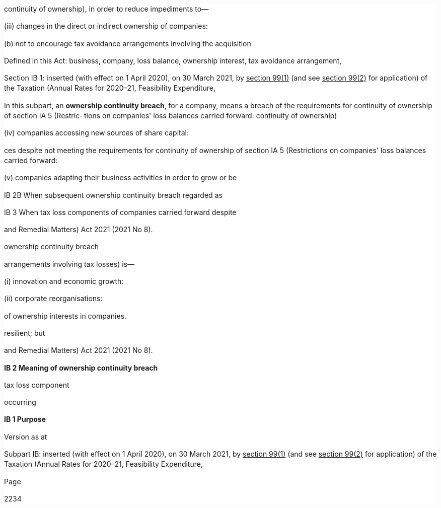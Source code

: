 continuity of ownership), in order to reduce impediments to—

(iii) changes in the direct or indirect ownership of companies:

(b) not to encourage tax avoidance arrangements involving the acquisition

Defined in this Act: business, company, loss balance, ownership interest, tax avoidance arrangement,

Section IB 1: inserted (with effect on 1 April 2020), on 30 March 2021, by [section 99(1)](https://www.legislation.govt.nz/pdflink.aspx?id=LMS468402) (and see [section 99(2)](https://www.legislation.govt.nz/pdflink.aspx?id=LMS468402) for application) of the Taxation (Annual Rates for 2020–21, Feasibility Expenditure,

In this subpart, an **ownership continuity breach**, for a company, means a breach of the requirements for continuity of ownership of section IA 5 (Restric‐ tions on companies' loss balances carried forward: continuity of ownership)

(iv) companies accessing new sources of share capital:

ces despite not meeting the requirements for continuity of ownership of section IA 5 (Restrictions on companies' loss balances carried forward:

(v) companies adapting their business activities in order to grow or be

IB 2B When subsequent ownership continuity breach regarded as

IB 3 When tax loss components of companies carried forward despite

and Remedial Matters) Act 2021 (2021 No 8).

ownership continuity breach

arrangements involving tax losses) is—

(i) innovation and economic growth:

(ii) corporate reorganisations:

of ownership interests in companies.

resilient; but

and Remedial Matters) Act 2021 (2021 No 8).

**IB 2 Meaning of ownership continuity breach**

tax loss component

occurring

**IB 1 Purpose**

Version as at

Subpart IB: inserted (with effect on 1 April 2020), on 30 March 2021, by [section 99(1)](https://www.legislation.govt.nz/pdflink.aspx?id=LMS468402) (and see [section 99(2)](https://www.legislation.govt.nz/pdflink.aspx?id=LMS468402) for application) of the Taxation (Annual Rates for 2020–21, Feasibility Expenditure,

Page

2234
